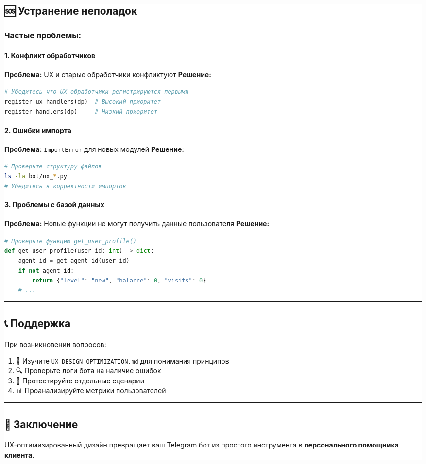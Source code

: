 
## 🆘 Устранение неполадок

### Частые проблемы:

#### 1. Конфликт обработчиков
**Проблема:** UX и старые обработчики конфликтуют
**Решение:** 
```python
# Убедитесь что UX-обработчики регистрируются первыми
register_ux_handlers(dp)  # Высокий приоритет
register_handlers(dp)     # Низкий приоритет
```

#### 2. Ошибки импорта
**Проблема:** `ImportError` для новых модулей
**Решение:**
```bash
# Проверьте структуру файлов
ls -la bot/ux_*.py
# Убедитесь в корректности импортов
```

#### 3. Проблемы с базой данных
**Проблема:** Новые функции не могут получить данные пользователя
**Решение:**
```python
# Проверьте функцию get_user_profile()
def get_user_profile(user_id: int) -> dict:
    agent_id = get_agent_id(user_id)
    if not agent_id:
        return {"level": "new", "balance": 0, "visits": 0}
    # ...
```

---

## 📞 Поддержка

При возникновении вопросов:

1. 📖 Изучите `UX_DESIGN_OPTIMIZATION.md` для понимания принципов
2. 🔍 Проверьте логи бота на наличие ошибок
3. 🧪 Протестируйте отдельные сценарии
4. 📊 Проанализируйте метрики пользователей

---

## 🎯 Заключение

UX-оптимизированный дизайн превращает ваш Telegram бот из простого инструмента в **персонального помощника клиента**. 
